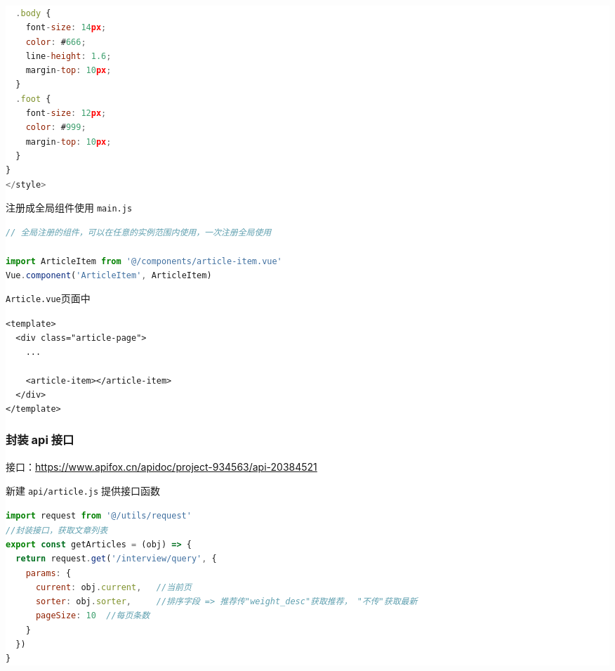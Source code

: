 ```jsx
  .body {
    font-size: 14px;
    color: #666;
    line-height: 1.6;
    margin-top: 10px;
  }
  .foot {
    font-size: 12px;
    color: #999;
    margin-top: 10px;
  }
}
</style>

```

注册成全局组件使用 `main.js`

```jsx
// 全局注册的组件，可以在任意的实例范围内使用，一次注册全局使用

import ArticleItem from '@/components/article-item.vue'
Vue.component('ArticleItem', ArticleItem)
```

`Article.vue`页面中

```vue
<template>
  <div class="article-page">
    ...

    <article-item></article-item>
  </div>
</template>
```



### 封装 api 接口

接口：https://www.apifox.cn/apidoc/project-934563/api-20384521

新建 `api/article.js` 提供接口函数

```jsx
import request from '@/utils/request'
//封装接口，获取文章列表
export const getArticles = (obj) => {
  return request.get('/interview/query', {
    params: {
      current: obj.current,   //当前页
      sorter: obj.sorter,     //排序字段 => 推荐传"weight_desc"获取推荐， "不传"获取最新
      pageSize: 10  //每页条数
    }
  })
}
```
